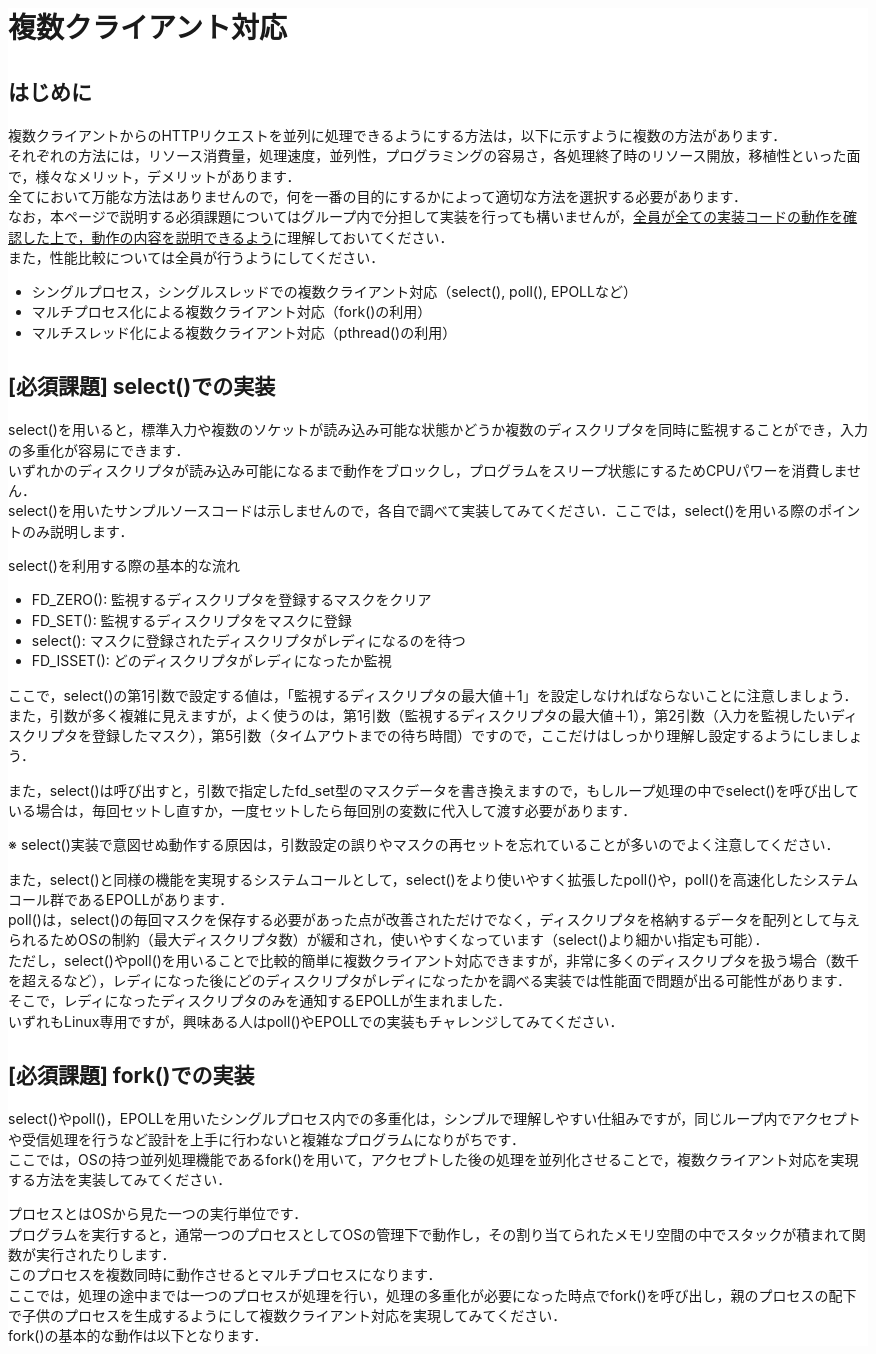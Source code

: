 # 複数クライアント対応
## はじめに

複数クライアントからのHTTPリクエストを並列に処理できるようにする方法は，以下に示すように複数の方法があります．  
それぞれの方法には，リソース消費量，処理速度，並列性，プログラミングの容易さ，各処理終了時のリソース開放，移植性といった面で，様々なメリット，デメリットがあります．  
全てにおいて万能な方法はありませんので，何を一番の目的にするかによって適切な方法を選択する必要があります．  
なお，本ページで説明する必須課題についてはグループ内で分担して実装を行っても構いませんが，<u>全員が全ての実装コードの動作を確認した上で，動作の内容を説明できるよう</u>に理解しておいてください．  
また，性能比較については全員が行うようにしてください．

-   シングルプロセス，シングルスレッドでの複数クライアント対応（select(), poll(), EPOLLなど）
-   マルチプロセス化による複数クライアント対応（fork()の利用）
-   マルチスレッド化による複数クライアント対応（pthread()の利用）

## \[必須課題\] select()での実装

select()を用いると，標準入力や複数のソケットが読み込み可能な状態かどうか複数のディスクリプタを同時に監視することができ，入力の多重化が容易にできます．  
いずれかのディスクリプタが読み込み可能になるまで動作をブロックし，プログラムをスリープ状態にするためCPUパワーを消費しません．  
select()を用いたサンプルソースコードは示しませんので，各自で調べて実装してみてください．ここでは，select()を用いる際のポイントのみ説明します．  

select()を利用する際の基本的な流れ

-   FD\_ZERO(): 監視するディスクリプタを登録するマスクをクリア
-   FD\_SET(): 監視するディスクリプタをマスクに登録
-   select(): マスクに登録されたディスクリプタがレディになるのを待つ
-   FD\_ISSET(): どのディスクリプタがレディになったか監視

ここで，select()の第1引数で設定する値は，「監視するディスクリプタの最大値＋1」を設定しなければならないことに注意しましょう．  
また，引数が多く複雑に見えますが，よく使うのは，第1引数（監視するディスクリプタの最大値＋1），第2引数（入力を監視したいディスクリプタを登録したマスク），第5引数（タイムアウトまでの待ち時間）ですので，ここだけはしっかり理解し設定するようにしましょう．

また，select()は呼び出すと，引数で指定したfd\_set型のマスクデータを書き換えますので，もしループ処理の中でselect()を呼び出している場合は，毎回セットし直すか，一度セットしたら毎回別の変数に代入して渡す必要があります．

※ select()実装で意図せぬ動作する原因は，引数設定の誤りやマスクの再セットを忘れていることが多いのでよく注意してください．

また，select()と同様の機能を実現するシステムコールとして，select()をより使いやすく拡張したpoll()や，poll()を高速化したシステムコール群であるEPOLLがあります．  
poll()は，select()の毎回マスクを保存する必要があった点が改善されただけでなく，ディスクリプタを格納するデータを配列として与えられるためOSの制約（最大ディスクリプタ数）が緩和され，使いやすくなっています（select()より細かい指定も可能）．  
ただし，select()やpoll()を用いることで比較的簡単に複数クライアント対応できますが，非常に多くのディスクリプタを扱う場合（数千を超えるなど），レディになった後にどのディスクリプタがレディになったかを調べる実装では性能面で問題が出る可能性があります．  
そこで，レディになったディスクリプタのみを通知するEPOLLが生まれました．  
いずれもLinux専用ですが，興味ある人はpoll()やEPOLLでの実装もチャレンジしてみてください．

## \[必須課題\] fork()での実装

select()やpoll()，EPOLLを用いたシングルプロセス内での多重化は，シンプルで理解しやすい仕組みですが，同じループ内でアクセプトや受信処理を行うなど設計を上手に行わないと複雑なプログラムになりがちです．  
ここでは，OSの持つ並列処理機能であるfork()を用いて，アクセプトした後の処理を並列化させることで，複数クライアント対応を実現する方法を実装してみてください．

プロセスとはOSから見た一つの実行単位です．  
プログラムを実行すると，通常一つのプロセスとしてOSの管理下で動作し，その割り当てられたメモリ空間の中でスタックが積まれて関数が実行されたりします．  
このプロセスを複数同時に動作させるとマルチプロセスになります．  
ここでは，処理の途中までは一つのプロセスが処理を行い，処理の多重化が必要になった時点でfork()を呼び出し，親のプロセスの配下で子供のプロセスを生成するようにして複数クライアント対応を実現してみてください．  
fork()の基本的な動作は以下となります．
